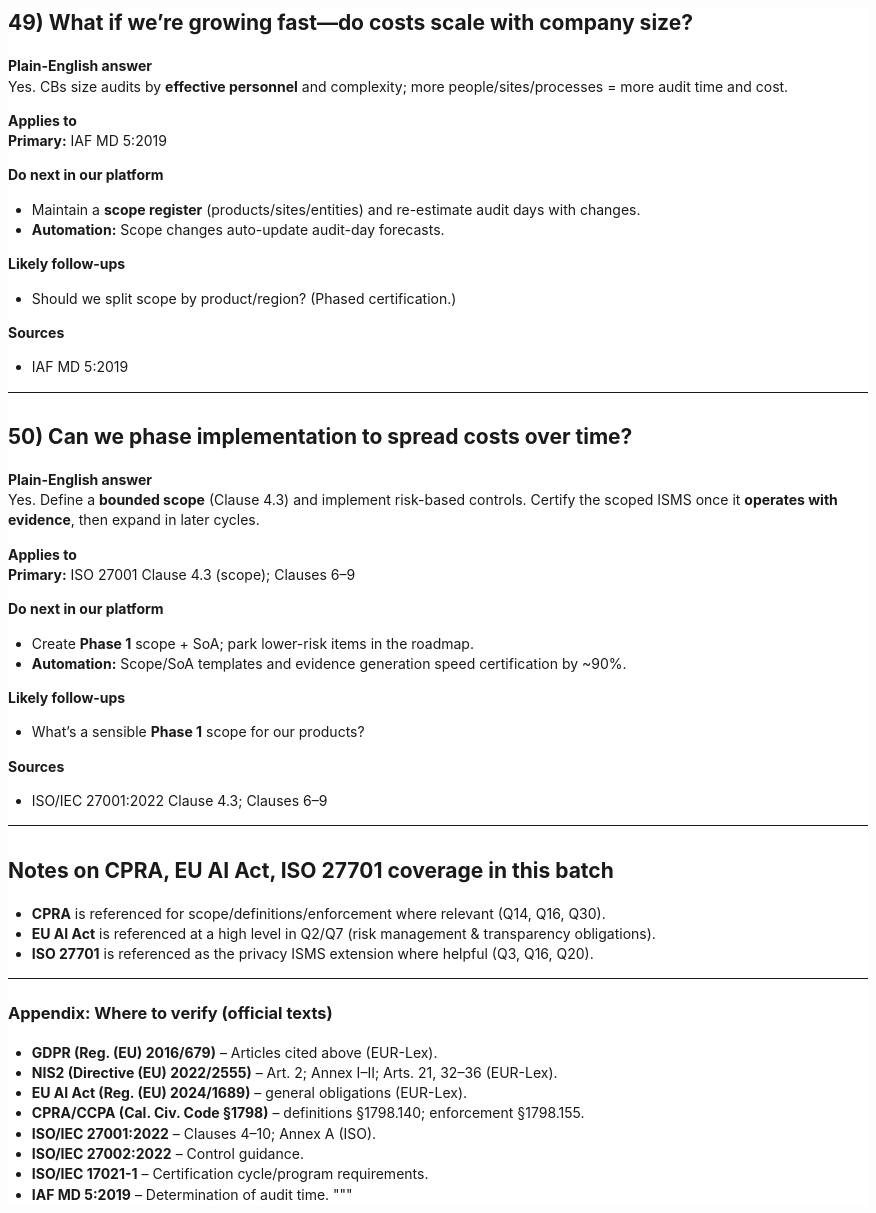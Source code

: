 ## 49) What if we’re growing fast—do costs scale with company size?
**Plain-English answer**  
Yes. CBs size audits by **effective personnel** and complexity; more people/sites/processes = more audit time and cost.

**Applies to**  
**Primary:** IAF MD 5:2019

**Do next in our platform**  
- Maintain a **scope register** (products/sites/entities) and re-estimate audit days with changes.  
- **Automation:** Scope changes auto-update audit-day forecasts.

**Likely follow-ups**  
- Should we split scope by product/region? (Phased certification.)

**Sources**  
- IAF MD 5:2019

---

## 50) Can we phase implementation to spread costs over time?
**Plain-English answer**  
Yes. Define a **bounded scope** (Clause 4.3) and implement risk-based controls. Certify the scoped ISMS once it **operates with evidence**, then expand in later cycles.

**Applies to**  
**Primary:** ISO 27001 Clause 4.3 (scope); Clauses 6–9

**Do next in our platform**  
- Create **Phase 1** scope + SoA; park lower-risk items in the roadmap.  
- **Automation:** Scope/SoA templates and evidence generation speed certification by ~90%.

**Likely follow-ups**  
- What’s a sensible **Phase 1** scope for our products?

**Sources**  
- ISO/IEC 27001:2022 Clause 4.3; Clauses 6–9

---

## Notes on CPRA, EU AI Act, ISO 27701 coverage in this batch
- **CPRA** is referenced for scope/definitions/enforcement where relevant (Q14, Q16, Q30).  
- **EU AI Act** is referenced at a high level in Q2/Q7 (risk management & transparency obligations).  
- **ISO 27701** is referenced as the privacy ISMS extension where helpful (Q3, Q16, Q20).

---

### Appendix: Where to verify (official texts)
- **GDPR (Reg. (EU) 2016/679)** – Articles cited above (EUR-Lex).  
- **NIS2 (Directive (EU) 2022/2555)** – Art. 2; Annex I–II; Arts. 21, 32–36 (EUR-Lex).  
- **EU AI Act (Reg. (EU) 2024/1689)** – general obligations (EUR-Lex).  
- **CPRA/CCPA (Cal. Civ. Code §1798)** – definitions §1798.140; enforcement §1798.155.  
- **ISO/IEC 27001:2022** – Clauses 4–10; Annex A (ISO).  
- **ISO/IEC 27002:2022** – Control guidance.  
- **ISO/IEC 17021-1** – Certification cycle/program requirements.  
- **IAF MD 5:2019** – Determination of audit time.
"""
